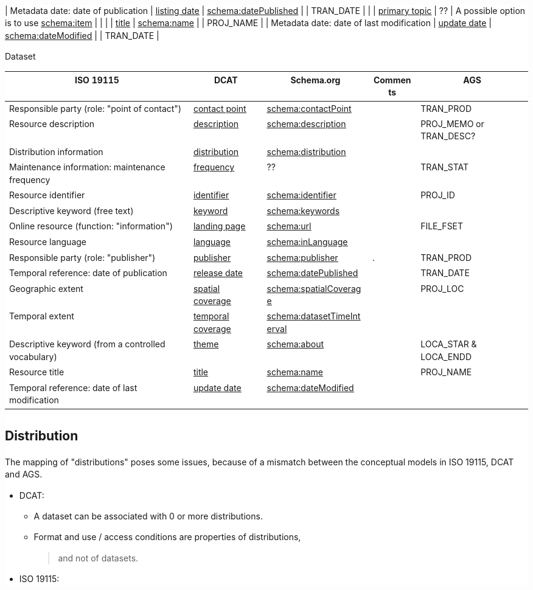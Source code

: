| Metadata date: date of publication       | [<u>listing date</u>](https://www.w3.org/TR/vocab-dcat/#Property:record_release_date)   | [<u>schema:datePublished</u>](http://schema.org/datePublished) |                                                                          | TRAN_DATE |
|                                          | [<u>primary topic</u>](https://www.w3.org/TR/vocab-dcat/#Property:record_primary_topic) | ??                                                             | A possible option is to use [<u>schema:item</u>](http://schema.org/item) |           |
|                                          | [<u>title</u>](https://www.w3.org/TR/vocab-dcat/#Property:record_title)                 | [<u>schema:name</u>](http://schema.org/name)                   |                                                                          | PROJ_NAME |
| Metadata date: date of last modification | [<u>update date</u>](https://www.w3.org/TR/vocab-dcat/#Property:record_update_date)     | [<u>schema:dateModified</u>](http://schema.org/dateModified)   |                                                                          | TRAN_DATE |

Dataset

| **ISO 19115**                                      | **DCAT**                                                                                | **Schema.org**                                                             | **Comments** | **AGS**                 |
|----------------------------------------------------|-----------------------------------------------------------------------------------------|----------------------------------------------------------------------------|--------------|-------------------------|
| Responsible party (role: "point of contact")       | [<u>contact point</u>](https://www.w3.org/TR/vocab-dcat/#Property:dataset_contactPoint) | [<u>schema:contactPoint</u>](http://schema.org/contactPoint)               |              | TRAN_PROD               |
| Resource description                               | [<u>description</u>](https://www.w3.org/TR/vocab-dcat/#Property:dataset_description)    | [<u>schema:description</u>](http://schema.org/description)                 |              | PROJ_MEMO or TRAN_DESC? |
| Distribution information                           | [<u>distribution</u>](https://www.w3.org/TR/vocab-dcat/#Property:dataset_distribution)  | [<u>schema:distribution</u>](http://schema.org/distribution)               |              |                         |
| Maintenance information: maintenance frequency     | [<u>frequency</u>](https://www.w3.org/TR/vocab-dcat/#Property:dataset_frequency)        | ??                                                                         |              | TRAN_STAT               |
| Resource identifier                                | [<u>identifier</u>](https://www.w3.org/TR/vocab-dcat/#Property:dataset_identifier)      | [<u>schema:identifier</u>](http://schema.org/identifier)                   |              | PROJ_ID                 |
| Descriptive keyword (free text)                    | [<u>keyword</u>](https://www.w3.org/TR/vocab-dcat/#Property:dataset_keyword)            | [<u>schema:keywords</u>](http://schema.org/keywords)                       |              |                         |
| Online resource (function: "information")          | [<u>landing page</u>](https://www.w3.org/TR/vocab-dcat/#Property:dataset_landingpage)   | [<u>schema:url</u>](http://schema.org/url)                                 |              | FILE_FSET               |
| Resource language                                  | [<u>language</u>](https://www.w3.org/TR/vocab-dcat/#Property:dataset_language)          | [<u>schema:inLanguage</u>](http://schema.org/inLanguage)                   |              |                         |
| Responsible party (role: "publisher")              | [<u>publisher</u>](https://www.w3.org/TR/vocab-dcat/#Property:dataset_publisher)        | [<u>schema:publisher</u>](http://schema.org/publisher)                     | .            | TRAN_PROD               |
| Temporal reference: date of publication            | [<u>release date</u>](https://www.w3.org/TR/vocab-dcat/#Property:dataset_release_date)  | [<u>schema:datePublished</u>](http://schema.org/datePublished)             |              | TRAN_DATE               |
| Geographic extent                                  | [<u>spatial coverage</u>](https://www.w3.org/TR/vocab-dcat/#Property:dataset_spatial)   | [<u>schema:spatialCoverage</u>](http://schema.org/spatialCoverage)         |              | PROJ_LOC                |
| Temporal extent                                    | [<u>temporal coverage</u>](https://www.w3.org/TR/vocab-dcat/#Property:dataset_temporal) | [<u>schema:datasetTimeInterval</u>](http://schema.org/datasetTimeInterval) |              |                         |
| Descriptive keyword (from a controlled vocabulary) | [<u>theme</u>](https://www.w3.org/TR/vocab-dcat/#Property:dataset_theme)                | [<u>schema:about</u>](http://schema.org/about)                             |              | LOCA_STAR & LOCA_ENDD   |
| Resource title                                     | [<u>title</u>](https://www.w3.org/TR/vocab-dcat/#Property:dataset_title)                | [<u>schema:name</u>](http://schema.org/name)                               |              | PROJ_NAME               |
| Temporal reference: date of last modification      | [<u>update date</u>](https://www.w3.org/TR/vocab-dcat/#Property:dataset_update_date)    | [<u>schema:dateModified</u>](http://schema.org/dateModified)               |              |                         |

## Distribution

The mapping of "distributions" poses some issues, because of a mismatch between the conceptual models in ISO 19115, DCAT and AGS.

- DCAT:

  - A dataset can be associated with 0 or more distributions.

  - Format and use / access conditions are properties of distributions,
    > and not of datasets.

- ISO 19115:
